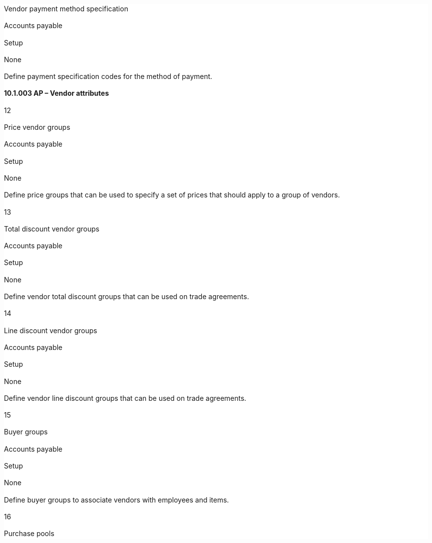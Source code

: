 Vendor payment method specification

Accounts payable

Setup

None

Define payment specification codes for the method of payment.

**10.1.003 AP – Vendor attributes**

12

Price vendor groups

Accounts payable

Setup

None

Define price groups that can be used to specify a set of prices that should apply to a group of vendors.

13

Total discount vendor groups

Accounts payable

Setup

None

Define vendor total discount groups that can be used on trade agreements.

14

Line discount vendor groups

Accounts payable

Setup

None

Define vendor line discount groups that can be used on trade agreements.

15

Buyer groups

Accounts payable

Setup

None

Define buyer groups to associate vendors with employees and items.

16

Purchase pools
